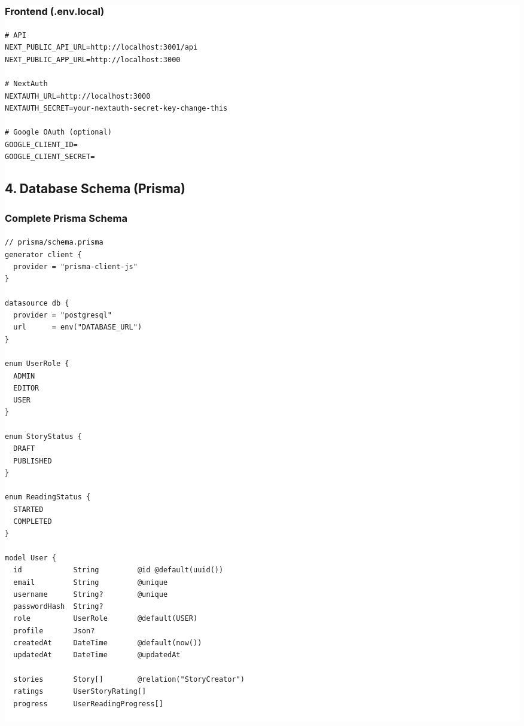```env
```

### Frontend (.env.local)

```env
# API
NEXT_PUBLIC_API_URL=http://localhost:3001/api
NEXT_PUBLIC_APP_URL=http://localhost:3000

# NextAuth
NEXTAUTH_URL=http://localhost:3000
NEXTAUTH_SECRET=your-nextauth-secret-key-change-this

# Google OAuth (optional)
GOOGLE_CLIENT_ID=
GOOGLE_CLIENT_SECRET=
```

## 4. Database Schema (Prisma)

### Complete Prisma Schema

```prisma
// prisma/schema.prisma
generator client {
  provider = "prisma-client-js"
}

datasource db {
  provider = "postgresql"
  url      = env("DATABASE_URL")
}

enum UserRole {
  ADMIN
  EDITOR
  USER
}

enum StoryStatus {
  DRAFT
  PUBLISHED
}

enum ReadingStatus {
  STARTED
  COMPLETED
}

model User {
  id            String         @id @default(uuid())
  email         String         @unique
  username      String?        @unique
  passwordHash  String?
  role          UserRole       @default(USER)
  profile       Json?
  createdAt     DateTime       @default(now())
  updatedAt     DateTime       @updatedAt
  
  stories       Story[]        @relation("StoryCreator")
  ratings       UserStoryRating[]
  progress      UserReadingProgress[]
  
```